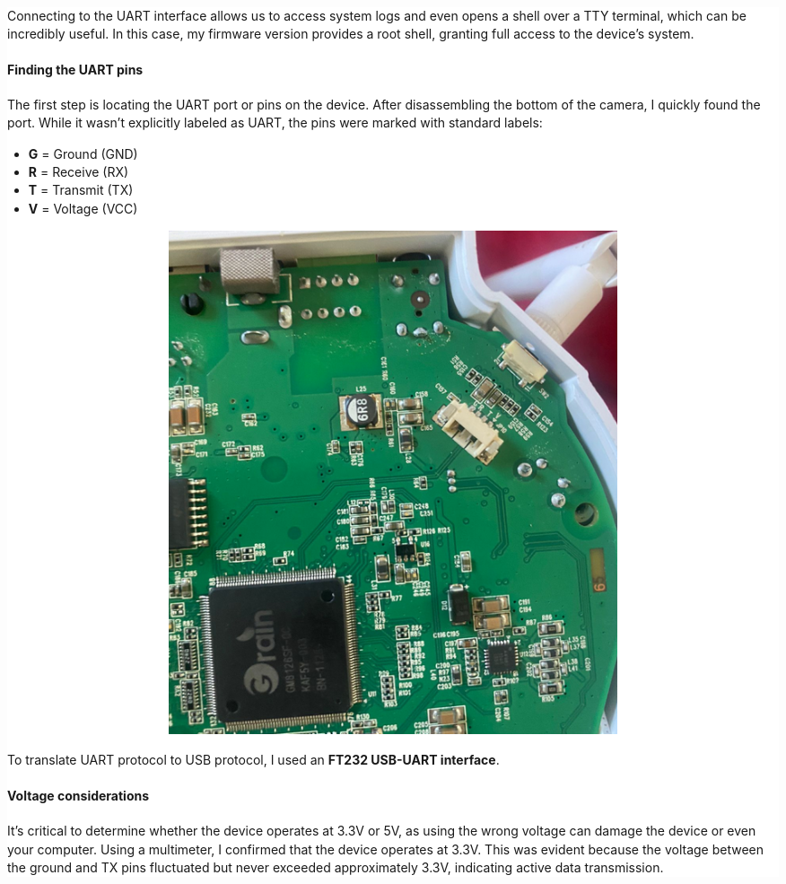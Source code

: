 Connecting to the UART interface allows us to access system logs and even opens a shell over a TTY terminal, which can be incredibly useful. In this case, my firmware version provides a root shell, granting full access to the device’s system.
#### Finding the UART pins
The first step is locating the UART port or pins on the device. After disassembling the bottom of the camera, I quickly found the port. While it wasn’t explicitly labeled as UART, the pins were marked with standard labels:

- **G** = Ground (GND)
- **R** = Receive (RX)
- **T** = Transmit (TX)
- **V** = Voltage (VCC)

<div align=center>
    <img src="assets/camuart.png" width="500" />
</div>

To translate UART protocol to USB protocol, I used an **FT232 USB-UART interface**.
#### Voltage considerations
It’s critical to determine whether the device operates at 3.3V or 5V, as using the wrong voltage can damage the device or even your computer. Using a multimeter, I confirmed that the device operates at 3.3V. This was evident because the voltage between the ground and TX pins fluctuated but never exceeded approximately 3.3V, indicating active data transmission.
